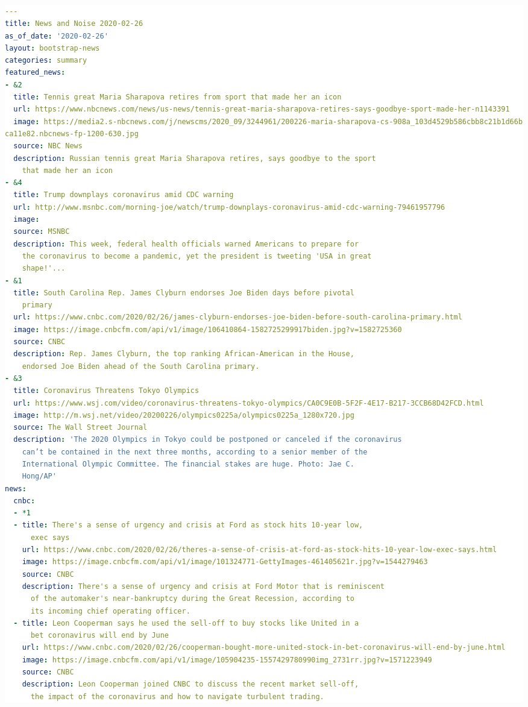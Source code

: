 ```yaml
---
title: News and Noise 2020-02-26
as_of_date: '2020-02-26'
layout: bootstrap-news
categories: summary
featured_news:
- &2
  title: Tennis great Maria Sharapova retires from sport that made her an icon
  url: https://www.nbcnews.com/news/us-news/tennis-great-maria-sharapova-retires-says-goodbye-sport-made-her-n1143391
  image: https://media2.s-nbcnews.com/j/newscms/2020_09/3244961/200226-maria-sharapova-cs-908a_103d4529b586cbb8c21b1d66bca11e82.nbcnews-fp-1200-630.jpg
  source: NBC News
  description: Russian tennis great Maria Sharapova retires, says goodbye to the sport
    that made her an icon
- &4
  title: Trump downplays coronavirus amid CDC warning
  url: http://www.msnbc.com/morning-joe/watch/trump-downplays-coronavirus-amid-cdc-warning-79461957796
  image: 
  source: MSNBC
  description: This week, federal health officials warned Americans to prepare for
    the coronavirus to become a pandemic, yet the president is tweeting 'USA in great
    shape!'...
- &1
  title: South Carolina Rep. James Clyburn endorses Joe Biden days before pivotal
    primary
  url: https://www.cnbc.com/2020/02/26/james-clyburn-endorses-joe-biden-before-south-carolina-primary.html
  image: https://image.cnbcfm.com/api/v1/image/106410864-1582725299917biden.jpg?v=1582725360
  source: CNBC
  description: Rep. James Clyburn, the top ranking African-American in the House,
    endorsed Joe Biden ahead of the South Carolina primary.
- &3
  title: Coronavirus Threatens Tokyo Olympics
  url: https://www.wsj.com/video/coronavirus-threatens-tokyo-olympics/CA0C9E0B-5F2F-4E17-B217-3CCB68D42FCD.html
  image: http://m.wsj.net/video/20200226/olympics0225a/olympics0225a_1280x720.jpg
  source: The Wall Street Journal
  description: 'The 2020 Olympics in Tokyo could be postponed or canceled if the coronavirus
    can’t be contained in the next three months, according to a senior member of the
    International Olympic Committee. The financial stakes are huge. Photo: Jae C.
    Hong/AP'
news:
  cnbc:
  - *1
  - title: There's a sense of urgency and crisis at Ford as stock hits 10-year low,
      exec says
    url: https://www.cnbc.com/2020/02/26/theres-a-sense-of-crisis-at-ford-as-stock-hits-10-year-low-exec-says.html
    image: https://image.cnbcfm.com/api/v1/image/101324771-GettyImages-461405621r.jpg?v=1544279463
    source: CNBC
    description: There's a sense of urgency and crisis at Ford Motor that is reminiscent
      of the automaker's near-bankruptcy during the Great Recession, according to
      its incoming chief operating officer.
  - title: Leon Cooperman says he used the sell-off to buy stocks like United in a
      bet coronavirus will end by June
    url: https://www.cnbc.com/2020/02/26/cooperman-bought-more-united-stock-in-bet-coronavirus-will-end-by-june.html
    image: https://image.cnbcfm.com/api/v1/image/105904235-1557429780990img_2731rr.jpg?v=1571223949
    source: CNBC
    description: Leon Cooperman joined CNBC to discuss the recent market sell-off,
      the impact of the coronavirus and how to navigate turbulent trading.
```